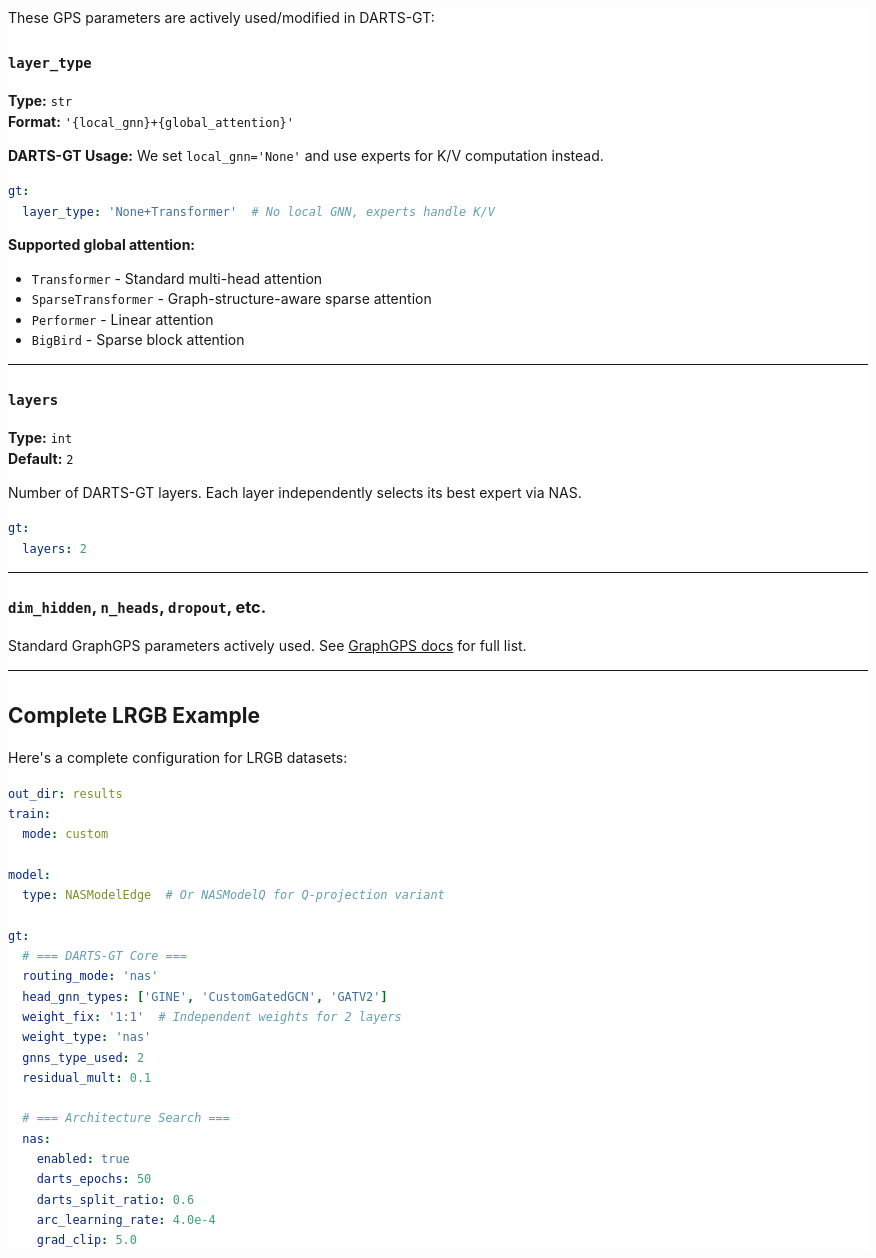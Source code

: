 These GPS parameters are actively used/modified in DARTS-GT:

### `layer_type`
**Type:** `str`  
**Format:** `'{local_gnn}+{global_attention}'`

**DARTS-GT Usage:** We set `local_gnn='None'` and use experts for K/V computation instead.
```yaml
gt:
  layer_type: 'None+Transformer'  # No local GNN, experts handle K/V
```

**Supported global attention:**
- `Transformer` - Standard multi-head attention
- `SparseTransformer` - Graph-structure-aware sparse attention
- `Performer` - Linear attention
- `BigBird` - Sparse block attention

---

### `layers`
**Type:** `int`  
**Default:** `2`

Number of DARTS-GT layers. Each layer independently selects its best expert via NAS.
```yaml
gt:
  layers: 2
```

---

### `dim_hidden`, `n_heads`, `dropout`, etc.

Standard GraphGPS parameters actively used. See [GraphGPS docs](https://github.com/rampasek/GraphGPS) for full list.

---

## Complete LRGB Example

Here's a complete configuration for LRGB datasets:
```yaml
out_dir: results
train:
  mode: custom
  
model:
  type: NASModelEdge  # Or NASModelQ for Q-projection variant

gt:
  # === DARTS-GT Core ===
  routing_mode: 'nas'
  head_gnn_types: ['GINE', 'CustomGatedGCN', 'GATV2']
  weight_fix: '1:1'  # Independent weights for 2 layers
  weight_type: 'nas'
  gnns_type_used: 2
  residual_mult: 0.1
  
  # === Architecture Search ===
  nas:
    enabled: true
    darts_epochs: 50
    darts_split_ratio: 0.6
    arc_learning_rate: 4.0e-4
    grad_clip: 5.0
```